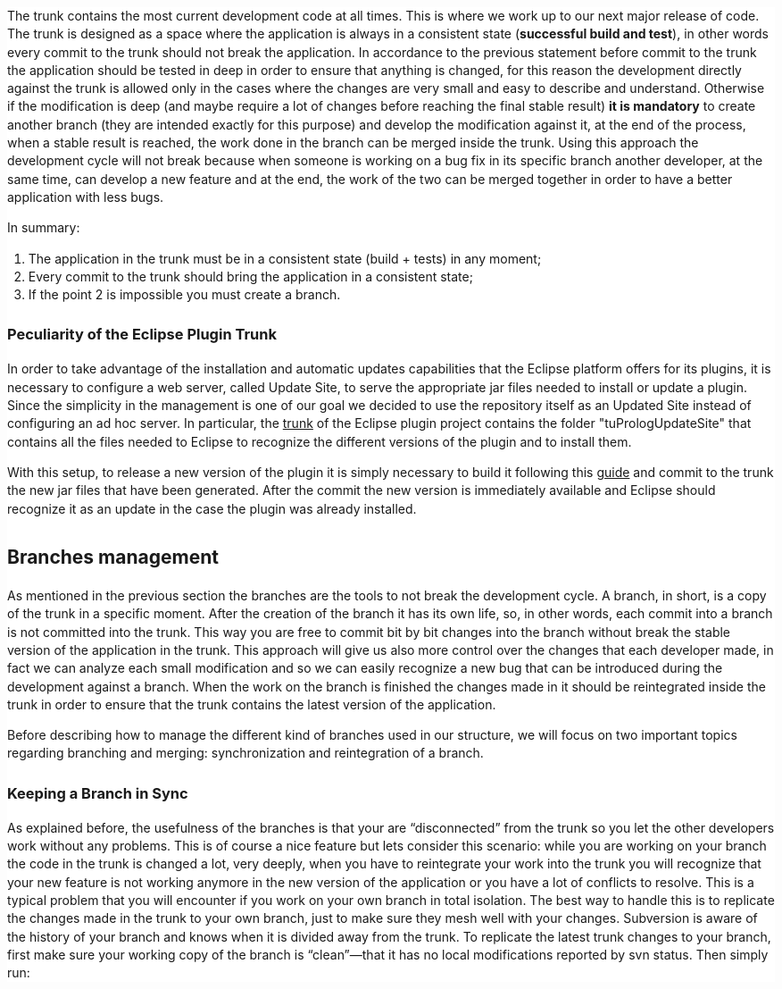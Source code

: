 The trunk contains the most current development code at all times. This is where we work up to our next major release of code. The trunk is designed as a space where the application is always in a consistent state (**successful build and test**), in other words every commit to the trunk should not break the application. In accordance to the previous statement before commit to the trunk the application should be tested in deep in order to ensure that anything is changed, for this reason the development directly against the trunk is allowed only in the cases where the changes are very small and easy to describe and understand. Otherwise if the modification is deep (and maybe require a lot of changes before reaching the final stable result) **it is mandatory** to create another branch (they are intended exactly for this purpose) and develop the modification against it, at the end of the process, when a stable result is reached, the work done in the branch can be merged inside the trunk. Using this approach the development cycle will not break because when someone is working on a bug fix in its specific branch another developer, at the same time, can develop a new feature and at the end, the work of the two can be merged together in order to have a better application with less bugs.

In summary:
  1. The application in the trunk must be in a consistent state (build + tests) in any moment;
  1. Every commit to the trunk should bring the application in a consistent state;
  1. If the point 2 is impossible you must create a branch.

### Peculiarity of the Eclipse Plugin Trunk ###
In order to take advantage of the installation and automatic updates capabilities that the Eclipse platform offers for its plugins, it is necessary to configure a web server, called Update Site, to serve the appropriate jar files needed to install or update a plugin. Since the simplicity in the management is one of our goal we decided to use the repository itself as an Updated Site instead of configuring an ad hoc server. In particular, the [trunk](http://tuprolog.googlecode.com/svn/2p-plugin/trunk/) of the Eclipse plugin project contains the folder "tuPrologUpdateSite" that contains all the files needed to Eclipse to recognize the different versions of the plugin and to install them.

With this setup, to release a new version of the plugin it is simply necessary to build it following this [guide](http://code.google.com/p/tuprolog/wiki/GuidaPubblicazioneNuoveVersioniPluginEclipse) and commit to the trunk the new jar files that have been generated. After the commit the new version is immediately available and Eclipse should recognize it as an update in the case the plugin was already installed.

## Branches management ##
As mentioned in the previous section the branches are the tools to not break the development cycle. A branch, in short, is a copy of the trunk in a specific moment. After the creation of the branch it has its own life, so, in other words, each commit into a branch is not committed into the trunk. This way you are free to commit bit by bit changes into the branch without break the stable version of the application in the trunk. This approach will give us also more control over the changes that each developer made, in fact we can analyze each small modification and so we can easily recognize a new bug that can be introduced during the development against a branch. When the work on the branch is finished the changes made in it should be reintegrated inside the trunk in order to ensure that the trunk contains the latest version of the application.

Before describing how to manage the different kind of branches used in our structure, we will focus on two important topics regarding branching and merging: synchronization and reintegration of a branch.

### Keeping a Branch in Sync ###
As explained before, the usefulness of the branches is that your are “disconnected” from the trunk so you let the other developers work without any problems. This is of course a nice feature but lets consider this scenario: while you are working on your branch the code in the trunk is changed a lot, very deeply, when you have to reintegrate your work into the trunk you will recognize that your new feature is not working anymore in the new version of the application or you have a lot of conflicts to resolve. This is a typical problem that you will encounter if you work on your own branch in total isolation. The best way to handle this is to replicate the changes made in the trunk to your own branch, just to make sure they mesh well with your changes. Subversion is aware of the history of your branch and knows when it is divided away from the trunk. To replicate the latest trunk changes to your branch, first make sure your working copy of the branch is “clean”—that it has no local modifications reported by svn status. Then simply run:
